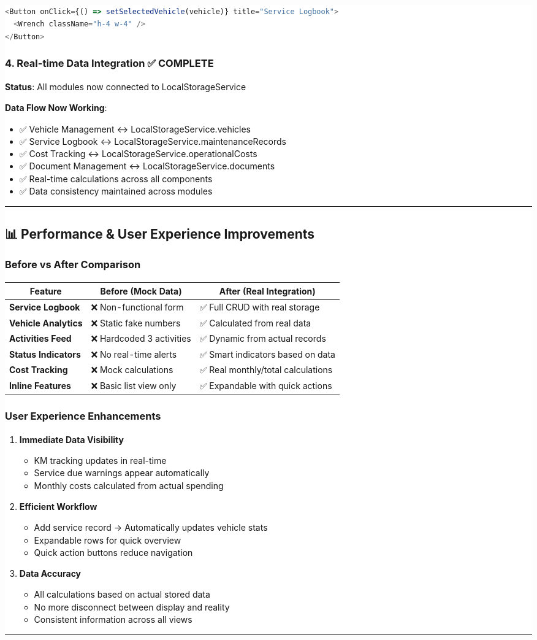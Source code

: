```typescript
<Button onClick={() => setSelectedVehicle(vehicle)} title="Service Logbook">
  <Wrench className="h-4 w-4" />
</Button>
```

### 4. **Real-time Data Integration** ✅ COMPLETE
**Status**: All modules now connected to LocalStorageService

**Data Flow Now Working**:
- ✅ Vehicle Management ↔ LocalStorageService.vehicles
- ✅ Service Logbook ↔ LocalStorageService.maintenanceRecords
- ✅ Cost Tracking ↔ LocalStorageService.operationalCosts
- ✅ Document Management ↔ LocalStorageService.documents
- ✅ Real-time calculations across all components
- ✅ Data consistency maintained across modules

---

## 📊 Performance & User Experience Improvements

### Before vs After Comparison

| Feature | Before (Mock Data) | After (Real Integration) |
|---------|-------------------|-------------------------|
| **Service Logbook** | ❌ Non-functional form | ✅ Full CRUD with real storage |
| **Vehicle Analytics** | ❌ Static fake numbers | ✅ Calculated from real data |
| **Activities Feed** | ❌ Hardcoded 3 activities | ✅ Dynamic from actual records |
| **Status Indicators** | ❌ No real-time alerts | ✅ Smart indicators based on data |
| **Cost Tracking** | ❌ Mock calculations | ✅ Real monthly/total calculations |
| **Inline Features** | ❌ Basic list view only | ✅ Expandable with quick actions |

### User Experience Enhancements

1. **Immediate Data Visibility**
   - KM tracking updates in real-time
   - Service due warnings appear automatically
   - Monthly costs calculated from actual spending

2. **Efficient Workflow**
   - Add service record → Automatically updates vehicle stats
   - Expandable rows for quick overview
   - Quick action buttons reduce navigation

3. **Data Accuracy**
   - All calculations based on actual stored data
   - No more disconnect between display and reality
   - Consistent information across all views

---